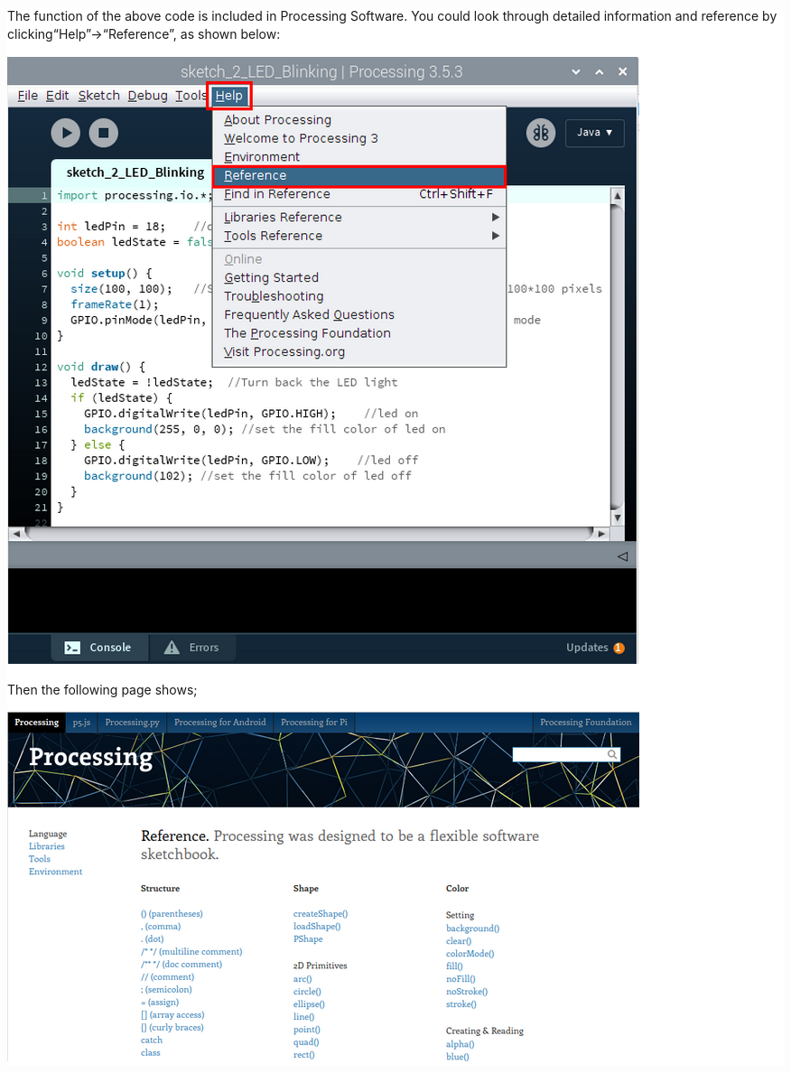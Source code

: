 The function of the above code is included in Processing Software. You could look through detailed information and reference by clicking“Help”→“Reference”, as shown below:

![](media/617a835a32e949ff968e95cee4519d2d-1697687610947-29.png)

Then the following page shows;

![](media/e86d7498368ba23aea5b737344e79a63-1697687610947-30.png)
